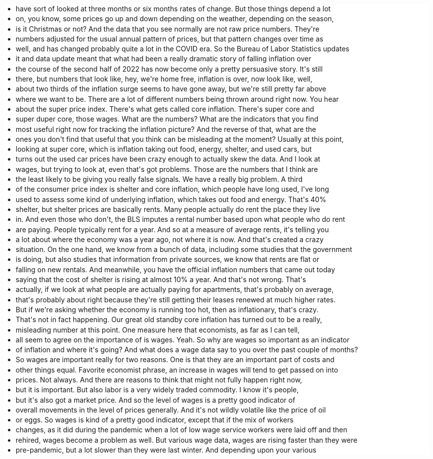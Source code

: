 *  have sort of looked at three months or six months rates of change. But those things depend a lot
*  on, you know, some prices go up and down depending on the weather, depending on the season,
*  is it Christmas or not? And the data that you see normally are not raw price numbers. They're
*  numbers adjusted for the usual annual pattern of prices, but that pattern changes over time as
*  well, and has changed probably quite a lot in the COVID era. So the Bureau of Labor Statistics updates
*  it and data update meant that what had been a really dramatic story of falling inflation over
*  the course of the second half of 2022 has now become only a pretty persuasive story. It's still
*  there, but numbers that look like, hey, we're home free, inflation is over, now look like, well,
*  about two thirds of the inflation surge seems to have gone away, but we're still pretty far above
*  where we want to be. There are a lot of different numbers being thrown around right now. You hear
*  about the super price index. There's what gets called core inflation. There's super core and
*  super duper core, those wages. What are the numbers? What are the indicators that you find
*  most useful right now for tracking the inflation picture? And the reverse of that, what are the
*  ones you don't find that useful that you think can be misleading at the moment? Usually at this point,
*  looking at super core, which is inflation taking out food, energy, shelter, and used cars, but
*  turns out the used car prices have been crazy enough to actually skew the data. And I look at
*  wages, but trying to look at, even that's got problems. Those are the numbers that I think are
*  the least likely to be giving you really false signals. We have a really big problem. A third
*  of the consumer price index is shelter and core inflation, which people have long used, I've long
*  used to assess some kind of underlying inflation, which takes out food and energy. That's 40%
*  shelter, but shelter prices are basically rents. Many people actually do rent the place they live
*  in. And even those who don't, the BLS imputes a rental number based upon what people who do rent
*  are paying. People typically rent for a year. And so at a measure of average rents, it's telling you
*  a lot about where the economy was a year ago, not where it is now. And that's created a crazy
*  situation. On the one hand, we know from a bunch of data, including some studies that the government
*  is doing, but also studies that information from private sources, we know that rents are flat or
*  falling on new rentals. And meanwhile, you have the official inflation numbers that came out today
*  saying that the cost of shelter is rising at almost 10% a year. And that's not wrong. That's
*  actually, if we look at what people are actually paying for apartments, that's probably on average,
*  that's probably about right because they're still getting their leases renewed at much higher rates.
*  But if we're asking whether the economy is running too hot, then as inflationary, that's crazy.
*  That's not in fact happening. Our great old standby core inflation has turned out to be a really,
*  misleading number at this point. One measure here that economists, as far as I can tell,
*  all seem to agree on the importance of is wages. Yeah. So why are wages so important as an indicator
*  of inflation and where it's going? And what does a wage data say to you over the past couple of months?
*  So wages are important really for two reasons. One is that they are an important part of costs and
*  other things equal. Favorite economist phrase, an increase in wages will tend to get passed on into
*  prices. Not always. And there are reasons to think that might not fully happen right now,
*  but it is important. But also labor is a very widely traded commodity. I know it's people,
*  but it's also got a market price. And so the level of wages is a pretty good indicator of
*  overall movements in the level of prices generally. And it's not wildly volatile like the price of oil
*  or eggs. So wages is kind of a pretty good indicator, except that if the mix of workers
*  changes, as it did during the pandemic when a lot of low wage service workers were laid off and then
*  rehired, wages become a problem as well. But various wage data, wages are rising faster than they were
*  pre-pandemic, but a lot slower than they were last winter. And depending upon your various